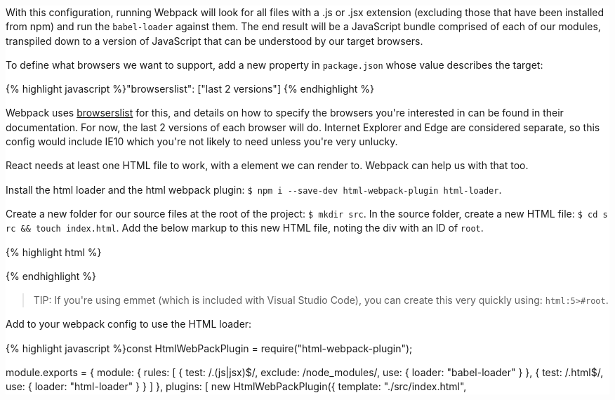 With this configuration, running Webpack will look for all files with a .js or .jsx extension (excluding those that have been installed from npm) and run the `babel-loader` against them. The end result will be a JavaScript bundle comprised of each of our modules, transpiled down to a version of JavaScript that can be understood by our target browsers.

To define what browsers we want to support, add a new property in `package.json` whose value describes the target:

{% highlight javascript %}"browserslist": ["last 2 versions"]
{% endhighlight %}

Webpack uses [browserslist](https://github.com/browserslist/browserslist) for this, and details on how to specify the browsers you're interested in can be found in their documentation. For now, the last 2 versions of each browser will do. Internet Explorer and Edge are considered separate, so this config would include IE10 which you're not likely to need unless you're very unlucky.

React needs at least one HTML file to work, with a element we can render to. Webpack can help us with that too.

Install the html loader and the html webpack plugin: `$ npm i --save-dev html-webpack-plugin html-loader`.

Create a new folder for our source files at the root of the project: `$ mkdir src`. In the source folder, create a new HTML file: `$ cd src && touch index.html`. Add the below markup to this new HTML file, noting the div with an ID of `root`.

{% highlight html %}<!DOCTYPE html>
<html lang="en">
  <head>
    <meta charset="UTF-8">
    <meta name="viewport" content="width=device-width, initial-scale=1.0">
    <meta http-equiv="X-UA-Compatible" content="ie=edge">
    <title>Document</title>
  </head>
  <body>
    <div id="root"></div>
  </body>
</html>
{% endhighlight %}

>TIP: If you're using emmet (which is included with Visual Studio Code), you can create this very quickly using: `html:5>#root`.

Add to your webpack config to use the HTML loader:

{% highlight javascript %}const HtmlWebPackPlugin = require("html-webpack-plugin");

module.exports = {
  module: {
    rules: [
      {
        test: /\.(js|jsx)$/,
        exclude: /node_modules/,
        use: {
          loader: "babel-loader"
        }
      },
      {
        test: /\.html$/,
        use: {
          loader: "html-loader"
        }
      }
    ]
  },
  plugins: [
    new HtmlWebPackPlugin({
      template: "./src/index.html",